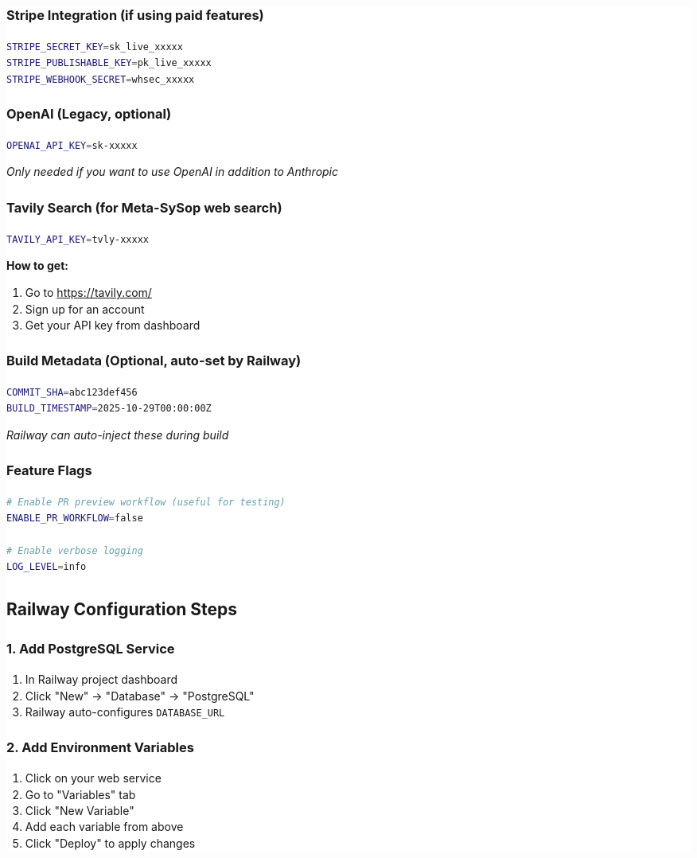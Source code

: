 ### Stripe Integration (if using paid features)
```bash
STRIPE_SECRET_KEY=sk_live_xxxxx
STRIPE_PUBLISHABLE_KEY=pk_live_xxxxx
STRIPE_WEBHOOK_SECRET=whsec_xxxxx
```

### OpenAI (Legacy, optional)
```bash
OPENAI_API_KEY=sk-xxxxx
```
*Only needed if you want to use OpenAI in addition to Anthropic*

### Tavily Search (for Meta-SySop web search)
```bash
TAVILY_API_KEY=tvly-xxxxx
```
**How to get:**
1. Go to https://tavily.com/
2. Sign up for an account
3. Get your API key from dashboard

### Build Metadata (Optional, auto-set by Railway)
```bash
COMMIT_SHA=abc123def456
BUILD_TIMESTAMP=2025-10-29T00:00:00Z
```
*Railway can auto-inject these during build*

### Feature Flags
```bash
# Enable PR preview workflow (useful for testing)
ENABLE_PR_WORKFLOW=false

# Enable verbose logging
LOG_LEVEL=info
```

## Railway Configuration Steps

### 1. Add PostgreSQL Service
1. In Railway project dashboard
2. Click "New" → "Database" → "PostgreSQL"
3. Railway auto-configures `DATABASE_URL`

### 2. Add Environment Variables
1. Click on your web service
2. Go to "Variables" tab
3. Click "New Variable"
4. Add each variable from above
5. Click "Deploy" to apply changes

